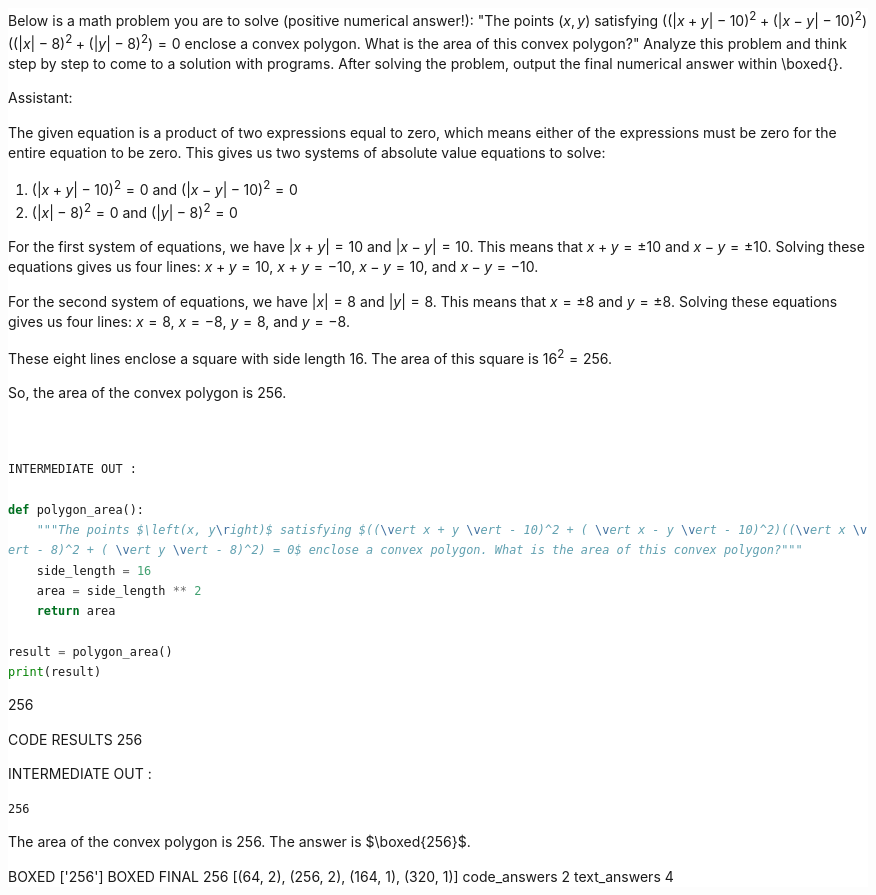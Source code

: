 
Below is a math problem you are to solve (positive numerical answer!):
"The points $\left(x, y\right)$ satisfying $((\vert x + y \vert - 10)^2 + ( \vert x - y \vert - 10)^2)((\vert x \vert - 8)^2 + ( \vert y \vert - 8)^2) = 0$ enclose a convex polygon. What is the area of this convex polygon?"
Analyze this problem and think step by step to come to a solution with programs. After solving the problem, output the final numerical answer within \boxed{}.

Assistant:

 The given equation is a product of two expressions equal to zero, which means either of the expressions must be zero for the entire equation to be zero. This gives us two systems of absolute value equations to solve:

1. $(\vert x + y \vert - 10)^2 = 0$ and $(\vert x - y \vert - 10)^2 = 0$
2. $(\vert x \vert - 8)^2 = 0$ and $(\vert y \vert - 8)^2 = 0$

For the first system of equations, we have $\vert x + y \vert = 10$ and $\vert x - y \vert = 10$. This means that $x + y = \pm 10$ and $x - y = \pm 10$. Solving these equations gives us four lines: $x + y = 10$, $x + y = -10$, $x - y = 10$, and $x - y = -10$.

For the second system of equations, we have $\vert x \vert = 8$ and $\vert y \vert = 8$. This means that $x = \pm 8$ and $y = \pm 8$. Solving these equations gives us four lines: $x = 8$, $x = -8$, $y = 8$, and $y = -8$.

These eight lines enclose a square with side length 16. The area of this square is $16^2 = 256$.

So, the area of the convex polygon is 256.

```python


INTERMEDIATE OUT :

def polygon_area():
    """The points $\left(x, y\right)$ satisfying $((\vert x + y \vert - 10)^2 + ( \vert x - y \vert - 10)^2)((\vert x \vert - 8)^2 + ( \vert y \vert - 8)^2) = 0$ enclose a convex polygon. What is the area of this convex polygon?"""
    side_length = 16
    area = side_length ** 2
    return area

result = polygon_area()
print(result)
```

256

CODE RESULTS 256

INTERMEDIATE OUT :
```output
256
```
The area of the convex polygon is 256. The answer is $\boxed{256}$.

BOXED ['256']
BOXED FINAL 256
[(64, 2), (256, 2), (164, 1), (320, 1)]
code_answers 2 text_answers 4
